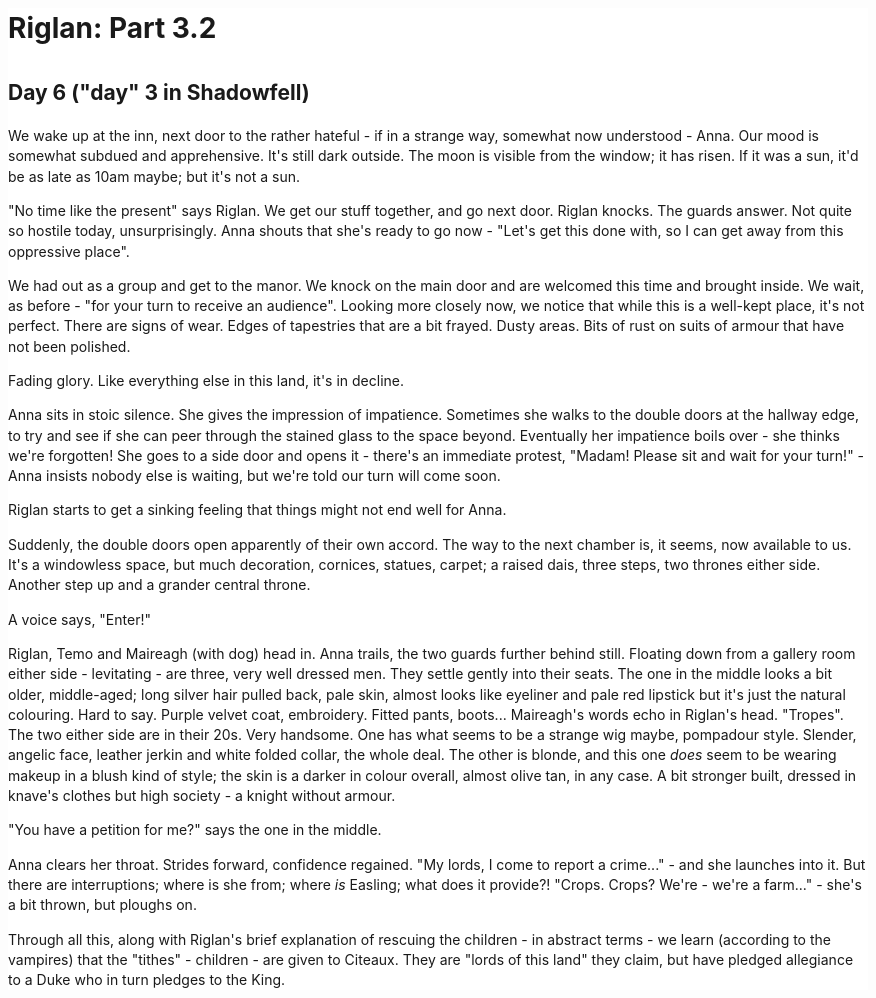 # Riglan: Part 3.2
## Day 6 ("day" 3 in Shadowfell)

We wake up at the inn, next door to the rather hateful - if in a strange way, somewhat now understood - Anna. Our mood is somewhat subdued and apprehensive. It's still dark outside. The moon is visible from the window; it has risen. If it was a sun, it'd be as late as 10am maybe; but it's not a sun.

"No time like the present" says Riglan. We get our stuff together, and go next door. Riglan knocks. The guards answer. Not quite so hostile today, unsurprisingly. Anna shouts that she's ready to go now - "Let's get this done with, so I can get away from this oppressive place".

We had out as a group and get to the manor. We knock on the main door and are welcomed this time and brought inside. We wait, as before - "for your turn to receive an audience". Looking more closely now, we notice that while this is a well-kept place, it's not perfect. There are signs of wear. Edges of tapestries that are a bit frayed. Dusty areas. Bits of rust on suits of armour that have not been polished.

Fading glory. Like everything else in this land, it's in decline.

Anna sits in stoic silence. She gives the impression of impatience. Sometimes she walks to the double doors at the hallway edge, to try and see if she can peer through the stained glass to the space beyond. Eventually her impatience boils over - she thinks we're forgotten! She goes to a side door and opens it - there's an immediate protest, "Madam! Please sit and wait for your turn!" - Anna insists nobody else is waiting, but we're told our turn will come soon.

Riglan starts to get a sinking feeling that things might not end well for Anna.

Suddenly, the double doors open apparently of their own accord. The way to the next chamber is, it seems, now available to us. It's a windowless space, but much decoration, cornices, statues, carpet; a raised dais, three steps, two thrones either side. Another step up and a grander central throne.

A voice says, "Enter!"

Riglan, Temo and Maireagh (with dog) head in. Anna trails, the two guards further behind still. Floating down from a gallery room either side - levitating - are three, very well dressed men. They settle gently into their seats. The one in the middle looks a bit older, middle-aged; long silver hair pulled back, pale skin, almost looks like eyeliner and pale red lipstick but it's just the natural colouring. Hard to say. Purple velvet coat, embroidery. Fitted pants, boots... Maireagh's words echo in Riglan's head. "Tropes". The two either side are in their 20s. Very handsome. One has what seems to be a strange wig maybe, pompadour style. Slender, angelic face, leather jerkin and white folded collar, the whole deal. The other is blonde, and this one *does* seem to be wearing makeup in a blush kind of style; the skin is a darker in colour overall, almost olive tan, in any case. A bit stronger built, dressed in knave's clothes but high society - a knight without armour.

"You have a petition for me?" says the one in the middle.

Anna clears her throat. Strides forward, confidence regained. "My lords, I come to report a crime..." - and she launches into it. But there are interruptions; where is she from; where *is* Easling; what does it provide?! "Crops. Crops? We're - we're a farm..." - she's a bit thrown, but ploughs on.

Through all this, along with Riglan's brief explanation of rescuing the children - in abstract terms - we learn (according to the vampires) that the "tithes" - children - are given to Citeaux. They are "lords of this land" they claim, but have pledged allegiance to a Duke who in turn pledges to the King.
